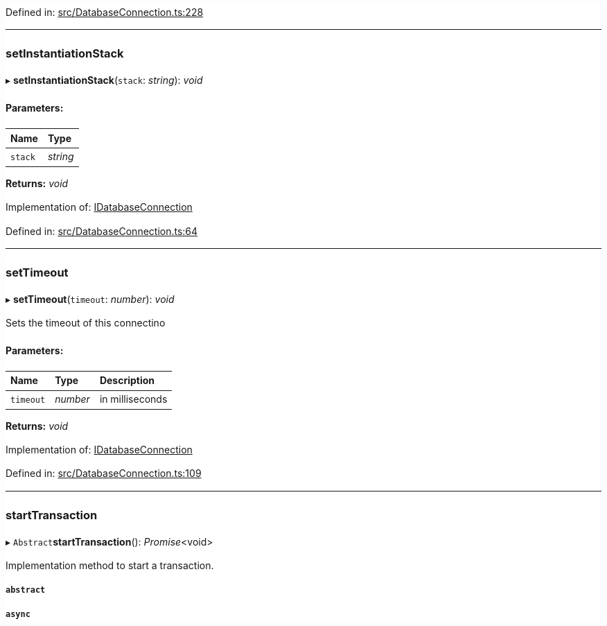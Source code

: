 Defined in: [src/DatabaseConnection.ts:228](https://github.com/breautek/storm/blob/2614a1c/src/DatabaseConnection.ts#L228)

___

### setInstantiationStack

▸ **setInstantiationStack**(`stack`: *string*): *void*

#### Parameters:

| Name | Type |
| :------ | :------ |
| `stack` | *string* |

**Returns:** *void*

Implementation of: [IDatabaseConnection](../interfaces/idatabaseconnection.idatabaseconnection-1.md)

Defined in: [src/DatabaseConnection.ts:64](https://github.com/breautek/storm/blob/2614a1c/src/DatabaseConnection.ts#L64)

___

### setTimeout

▸ **setTimeout**(`timeout`: *number*): *void*

Sets the timeout of this connectino

#### Parameters:

| Name | Type | Description |
| :------ | :------ | :------ |
| `timeout` | *number* | in milliseconds |

**Returns:** *void*

Implementation of: [IDatabaseConnection](../interfaces/idatabaseconnection.idatabaseconnection-1.md)

Defined in: [src/DatabaseConnection.ts:109](https://github.com/breautek/storm/blob/2614a1c/src/DatabaseConnection.ts#L109)

___

### startTransaction

▸ `Abstract`**startTransaction**(): *Promise*<void\>

Implementation method to start a transaction.

**`abstract`** 

**`async`** 
